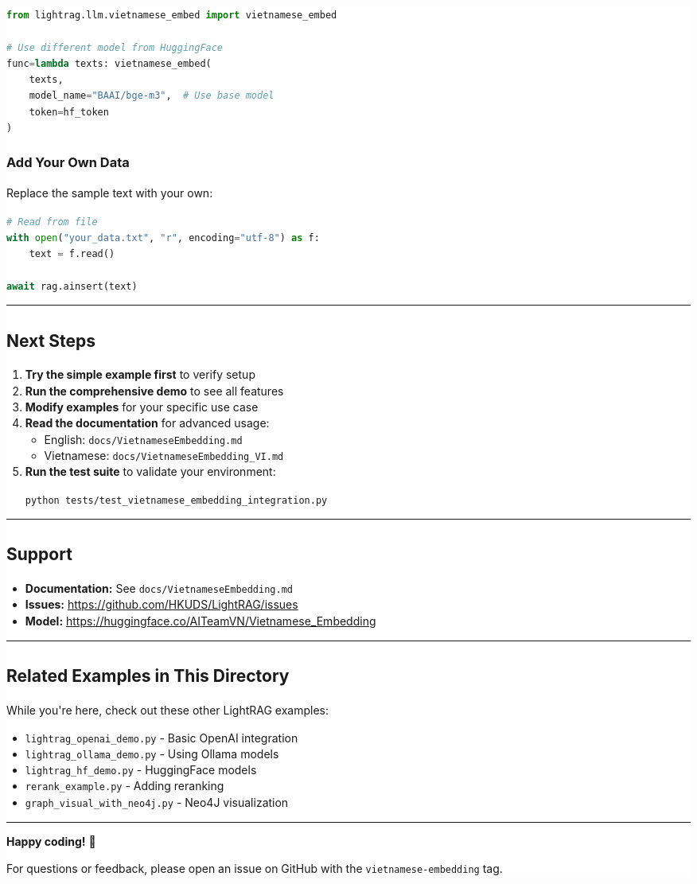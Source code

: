 ```python
from lightrag.llm.vietnamese_embed import vietnamese_embed

# Use different model from HuggingFace
func=lambda texts: vietnamese_embed(
    texts,
    model_name="BAAI/bge-m3",  # Use base model
    token=hf_token
)
```

### Add Your Own Data

Replace the sample text with your own:

```python
# Read from file
with open("your_data.txt", "r", encoding="utf-8") as f:
    text = f.read()

await rag.ainsert(text)
```

---

## Next Steps

1. **Try the simple example first** to verify setup
2. **Run the comprehensive demo** to see all features
3. **Modify examples** for your specific use case
4. **Read the documentation** for advanced usage:
   - English: `docs/VietnameseEmbedding.md`
   - Vietnamese: `docs/VietnameseEmbedding_VI.md`
5. **Run the test suite** to validate your environment:
   ```bash
   python tests/test_vietnamese_embedding_integration.py
   ```

---

## Support

- **Documentation:** See `docs/VietnameseEmbedding.md`
- **Issues:** https://github.com/HKUDS/LightRAG/issues
- **Model:** https://huggingface.co/AITeamVN/Vietnamese_Embedding

---

## Related Examples in This Directory

While you're here, check out these other LightRAG examples:

- `lightrag_openai_demo.py` - Basic OpenAI integration
- `lightrag_ollama_demo.py` - Using Ollama models
- `lightrag_hf_demo.py` - HuggingFace models
- `rerank_example.py` - Adding reranking
- `graph_visual_with_neo4j.py` - Neo4J visualization

---

**Happy coding!** 🚀

For questions or feedback, please open an issue on GitHub with the `vietnamese-embedding` tag.
